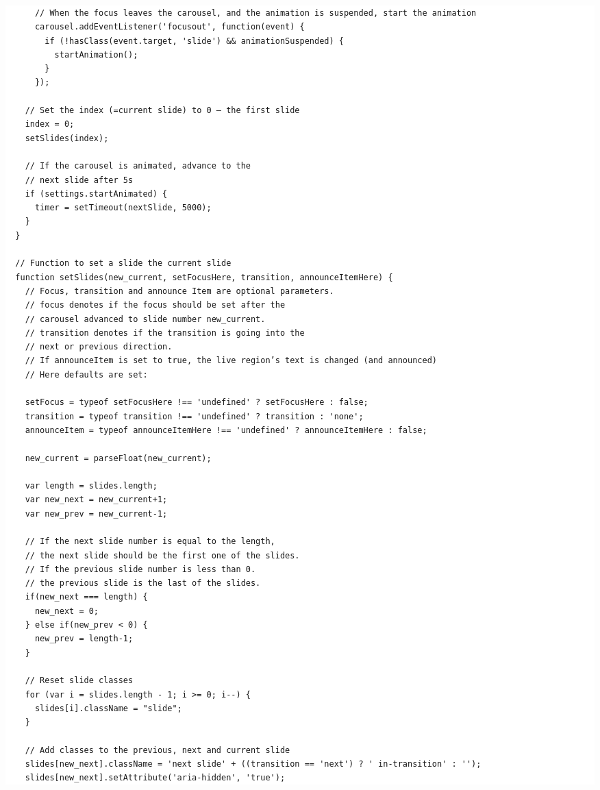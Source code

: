           // When the focus leaves the carousel, and the animation is suspended, start the animation
          carousel.addEventListener('focusout', function(event) {
            if (!hasClass(event.target, 'slide') && animationSuspended) {
              startAnimation();
            }
          });

        // Set the index (=current slide) to 0 – the first slide
        index = 0;
        setSlides(index);

        // If the carousel is animated, advance to the
        // next slide after 5s
        if (settings.startAnimated) {
          timer = setTimeout(nextSlide, 5000);
        }
      }

      // Function to set a slide the current slide
      function setSlides(new_current, setFocusHere, transition, announceItemHere) {
        // Focus, transition and announce Item are optional parameters.
        // focus denotes if the focus should be set after the
        // carousel advanced to slide number new_current.
        // transition denotes if the transition is going into the
        // next or previous direction.
        // If announceItem is set to true, the live region’s text is changed (and announced)
        // Here defaults are set:

        setFocus = typeof setFocusHere !== 'undefined' ? setFocusHere : false;
        transition = typeof transition !== 'undefined' ? transition : 'none';
        announceItem = typeof announceItemHere !== 'undefined' ? announceItemHere : false;

        new_current = parseFloat(new_current);

        var length = slides.length;
        var new_next = new_current+1;
        var new_prev = new_current-1;

        // If the next slide number is equal to the length,
        // the next slide should be the first one of the slides.
        // If the previous slide number is less than 0.
        // the previous slide is the last of the slides.
        if(new_next === length) {
          new_next = 0;
        } else if(new_prev < 0) {
          new_prev = length-1;
        }

        // Reset slide classes
        for (var i = slides.length - 1; i >= 0; i--) {
          slides[i].className = "slide";
        }

        // Add classes to the previous, next and current slide
        slides[new_next].className = 'next slide' + ((transition == 'next') ? ' in-transition' : '');
        slides[new_next].setAttribute('aria-hidden', 'true');
